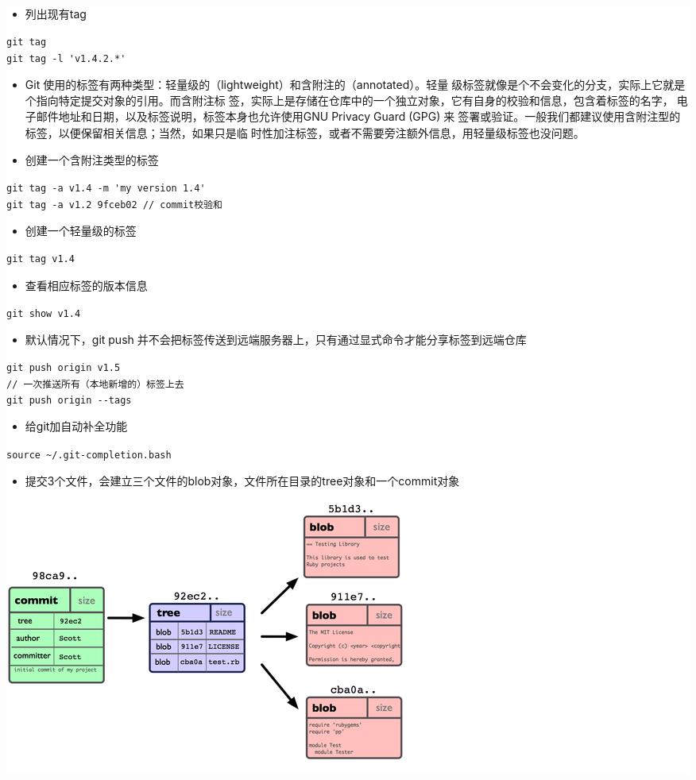 * 列出现有tag

```
git tag
git tag -l 'v1.4.2.*'
```

* Git 使用的标签有两种类型：轻量级的（lightweight）和含附注的（annotated）。轻量
级标签就像是个不会变化的分支，实际上它就是个指向特定提交对象的引用。而含附注标
签，实际上是存储在仓库中的一个独立对象，它有自身的校验和信息，包含着标签的名字，
电子邮件地址和日期，以及标签说明，标签本身也允许使用GNU Privacy Guard (GPG) 来
签署或验证。一般我们都建议使用含附注型的标签，以便保留相关信息；当然，如果只是临
时性加注标签，或者不需要旁注额外信息，用轻量级标签也没问题。

* 创建一个含附注类型的标签

```
git tag -a v1.4 -m 'my version 1.4'
git tag -a v1.2 9fceb02 // commit校验和
```

* 创建一个轻量级的标签

```
git tag v1.4
```

* 查看相应标签的版本信息

```
git show v1.4
```

* 默认情况下，git push 并不会把标签传送到远端服务器上，只有通过显式命令才能分享标签到远端仓库

```
git push origin v1.5
// 一次推送所有（本地新增的）标签上去
git push origin --tags
```

* 给git加自动补全功能

```
source ~/.git-completion.bash
```

* 提交3个文件，会建立三个文件的blob对象，文件所在目录的tree对象和一个commit对象

![](/attach/git/commit-tree-blob.png)
